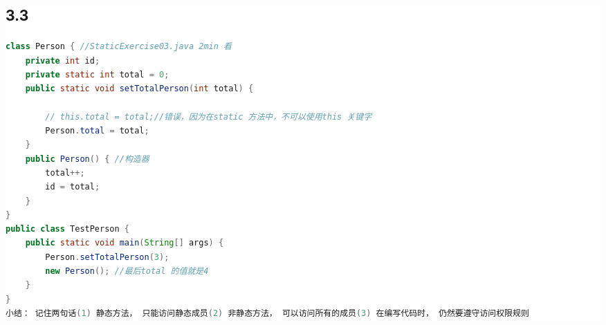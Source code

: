 
## 3.3 

```java
class Person { //StaticExercise03.java 2min 看
    private int id;
    private static int total = 0;
    public static void setTotalPerson(int total) {

        // this.total = total;//错误，因为在static 方法中，不可以使用this 关键字
        Person.total = total;
    }
    public Person() { //构造器
        total++;
        id = total;
    }
}
public class TestPerson {
    public static void main(String[] args) {
        Person.setTotalPerson(3);
        new Person(); //最后total 的值就是4
    }
}
小结： 记住两句话(1) 静态方法， 只能访问静态成员(2) 非静态方法， 可以访问所有的成员(3) 在编写代码时， 仍然要遵守访问权限规则
```